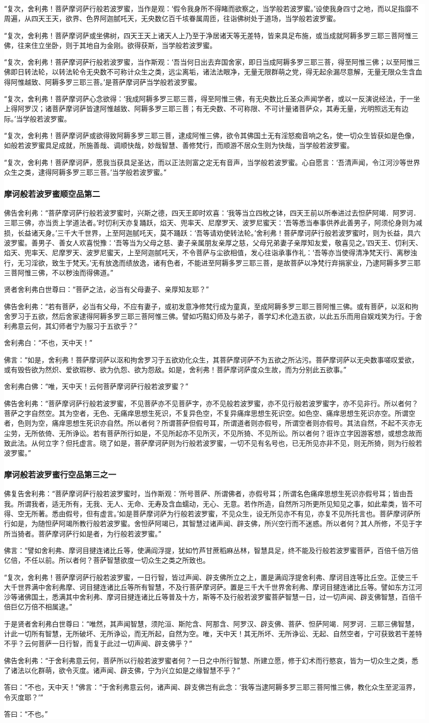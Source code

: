 “复次，舍利弗！菩萨摩诃萨行般若波罗蜜，当作是观：‘假令我身所不得睹而欲察之，当学般若波罗蜜。’设使我身四寸之地，而以足指靡不周遍，从四天王天，欲界、色界阿迦腻吒天，无央数亿百千垓眷属周匝，往诣佛树处于道场，当学般若波罗蜜。  

“复次，舍利弗！菩萨摩诃萨或坐佛树，四天王天上诸天人上乃至于净居诸天等无差特，皆来具足布施，或当成就阿耨多罗三耶三菩阿惟三佛，往来住立坐卧，则于其地自为金刚。欲得获斯，当学般若波罗蜜。  

“复次，舍利弗！菩萨摩诃萨行般若波罗蜜，当作斯观：‘吾当何日出去弃国舍家，即日当成阿耨多罗三耶三菩，得至阿惟三佛；以至阿惟三佛即日转法轮，以转法轮令无央数不可称计众生之类，远尘离垢，诸法法眼净，无量无限群萌之党，得无起余漏尽意解，无量无限众生含血得阿惟越致、阿耨多罗三耶三菩。’是菩萨摩诃萨当学般若波罗蜜。  

“复次，舍利弗！菩萨摩诃萨心念欲得：‘我成阿耨多罗三耶三菩，得至阿惟三佛，有无央数比丘圣众声闻学者，或以一反演说经法，于一坐上得阿罗汉；诸菩萨摩诃萨皆逮阿惟越致、阿耨多罗三耶三菩；有无央数、不可称限、不可计量诸菩萨众，其寿无量，光明照远无有边际。’当学般若波罗蜜。  

“复次，舍利弗！菩萨摩诃萨或欲得致阿耨多罗三耶三菩，逮成阿惟三佛，欲令其佛国土无有淫怒痴音响之名，使一切众生皆获如是色像，如般若波罗蜜具足成就，所施善哉、调顺快哉，妙哉智慧、善修梵行，而顺游不居众生则为快哉，当学般若波罗蜜。  

“复次，舍利弗！菩萨摩诃萨，愿我当获具足圣达，而以正法则富之定无有音声，当学般若波罗蜜。心自愿言：‘吾清声闻，令江河沙等世界众生之类，逮得阿耨多罗三耶三菩。’当学般若波罗蜜。”  

### 摩诃般若波罗蜜顺空品第二

佛告舍利弗：“菩萨摩诃萨行般若波罗蜜时，兴斯之德，四天王即时欢喜：‘我等当立四枚之钵，四天王前以所奉进过去怛萨阿竭．阿罗诃．三耶三佛，亦当贡上学道法者。’时忉利天亦复踊跃，焰天、兜率天、尼摩罗天、波罗尼蜜天：‘吾等悉当奉事供养此善男子，阿须伦身则为减损，长益诸天身。’三千大千世界，上至阿迦腻吒天，莫不踊跃：‘吾等请劝使转法轮。’舍利弗！菩萨摩诃萨行般若波罗蜜时，则为长益，具六波罗蜜。善男子、善女人欢喜悦豫：‘吾等当为父母之慈、妻子亲属朋友亲厚之慈，父母兄弟妻子亲厚知友爱，敬喜见之。’四天王、忉利天、焰天、兜率天、尼摩罗天、波罗尼蜜天，上至阿迦腻吒天，不令菩萨与尘欲相值，发心往诣承事作礼：‘吾等亦当使得清净梵天行、离秽浊行，无习淫欲，致生于梵天。’无有放逸而绩放逸，诸有色者，不能进至阿耨多罗三耶三菩，是故菩萨以净梵行弃捐家业，乃逮阿耨多罗三耶三菩阿惟三佛，不以秽浊而得佛道。”  

贤者舍利弗白世尊曰：“菩萨之法，必当有父母妻子、亲厚知友耶？”  

佛告舍利弗：“若有菩萨，必当有父母，不应有妻子，或初发意净修梵行成为童真，至成阿耨多罗三耶三菩阿惟三佛。或有菩萨，以沤和拘舍罗习于五欲，然后舍家逮得阿耨多罗三耶三菩阿惟三佛。譬如巧黠幻师及与弟子，善学幻术化造五欲，以此五乐而用自娱戏笑为行。于舍利弗意云何，其幻师者宁为服习于五欲乎？”  

舍利弗白：“不也，天中天！”  

佛言：“如是，舍利弗！菩萨摩诃萨以沤和拘舍罗习于五欲劝化众生，其菩萨摩诃萨不为五欲之所沾污。菩萨摩诃萨以无央数事嗟叹爱欲，或有毁呰欲为然炽、爱欲瑕秽、欲为仇怨、欲为怨敌。如是，舍利弗！菩萨摩诃萨度众生故，而为分别此五欲事。”  

舍利弗白佛：“唯，天中天！云何菩萨摩诃萨行般若波罗蜜？”  

佛告舍利弗：“菩萨摩诃萨行般若波罗蜜，不见菩萨亦不见菩萨字，亦不见般若波罗蜜，亦不见行般若波罗蜜字，亦不见非行。所以者何？菩萨之字自然空。其为空者，无色、无痛痒思想生死识，不复异色空，不复异痛痒思想生死识空。如色空、痛痒思想生死识亦空。所谓空者，色则为空，痛痒思想生死识亦自然。所以者何？所谓菩萨但假号耳，所谓道者则亦假号，所谓空者则亦假号。其法自然，不起不灭亦无尘劳，无所依倚、无所诤讼。若有菩萨所行如是，不见所起亦不见所灭，不见所猗、不见所讼。所以者何？诳诈立字因游客想，或想念故而致此法。从何立字？但托虚言。晓了如是，菩萨摩诃萨则为行般若波罗蜜，一切不见有名号也，已无所见亦非不见，则无所猗，则为行般若波罗蜜。”  

### 摩诃般若波罗蜜行空品第三之一

佛复告舍利弗：“菩萨摩诃萨行般若波罗蜜时，当作斯观：‘所号菩萨、所谓佛者，亦假号耳；所谓名色痛痒思想生死识亦假号耳；皆由吾我。所谓我者，适无所有，无我、无人、无命、无寿及含血蠕动，无心、无意。若作所造，自然所习所更所见知见之事，如此辈类，皆不可得、空无所著。悉由假号，但有虚言。’如是菩萨摩诃萨为行般若波罗蜜，不见众生，设无所见亦不有见，亦复不见所托言也。菩萨摩诃萨所行如是，为随怛萨阿竭所教行般若波罗蜜。舍怛萨阿竭已，其智慧过诸声闻、辟支佛，所兴空行而不迷惑。所以者何？其人所修，不见于字所当猗者。菩萨摩诃萨行如是者，为行般若波罗蜜。”  

佛言：“譬如舍利弗、摩诃目揵连诸比丘等，使满阎浮提，犹如竹芦甘蔗稻麻丛林，智慧具足，终不能及行般若波罗蜜菩萨，百倍千倍万倍亿倍，不任以前。所以者何？菩萨智慧欲度一切众生之类之所致也。  

“复次，舍利弗！菩萨摩诃萨行般若波罗蜜，一日行智，皆过声闻、辟支佛所立之上，置是满阎浮提舍利弗、摩诃目连等比丘空。正使三千大千世界满中舍利弗摩、诃目揵连诸比丘等所有智慧，不及行菩萨摩诃萨。置是三千大千世界舍利弗、摩诃目揵连诸比丘等。譬如东方江河沙等诸佛国土，悉满其中舍利弗、摩诃目揵连诸比丘等普及十方，斯等不及行般若波罗蜜菩萨智慧一日，过一切声闻、辟支佛智慧，百倍千倍巨亿万倍不相属逮。”  

于是贤者舍利弗白世尊曰：“唯然，其声闻智慧，须陀洹、斯陀含、阿那含、阿罗汉、辟支佛、菩萨、怛萨阿竭．阿罗诃．三耶三佛智慧，计此一切所有智慧，无所破坏、无所诤讼，而无所起，自然为空。唯，天中天！其无所坏、无所诤讼、无起、自然空者，宁可获致若干差特不乎？云何菩萨一日行智，而复于此过一切声闻、辟支佛乎？”  

佛告舍利弗：“于舍利弗意云何，菩萨所以行般若波罗蜜者何？一日之中所行智慧、所建立愿，修于幻术而行愍哀，皆为一切众生之类，悉了诸法以化群萌，欲令灭度。诸声闻、辟支佛，宁为兴立如是之缘智慧不乎？”  

答曰：“不也，天中天！”佛言：“于舍利弗意云何，诸声闻、辟支佛岂有此念：‘我等当逮阿耨多罗三耶三菩阿惟三佛，教化众生至泥洹界，令灭度耶？’”  

答曰：“不也。”  
